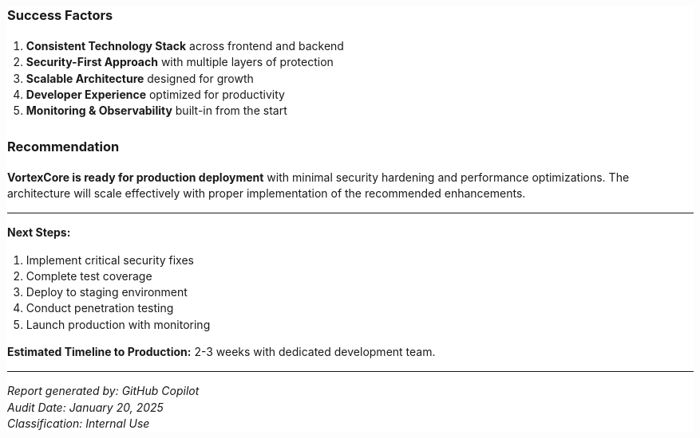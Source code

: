 ### Success Factors
1. **Consistent Technology Stack** across frontend and backend
2. **Security-First Approach** with multiple layers of protection
3. **Scalable Architecture** designed for growth
4. **Developer Experience** optimized for productivity
5. **Monitoring & Observability** built-in from the start

### Recommendation
**VortexCore is ready for production deployment** with minimal security hardening and performance optimizations. The architecture will scale effectively with proper implementation of the recommended enhancements.

---

**Next Steps:**
1. Implement critical security fixes
2. Complete test coverage
3. Deploy to staging environment
4. Conduct penetration testing
5. Launch production with monitoring

**Estimated Timeline to Production:** 2-3 weeks with dedicated development team.

---

*Report generated by: GitHub Copilot*  
*Audit Date: January 20, 2025*  
*Classification: Internal Use*
